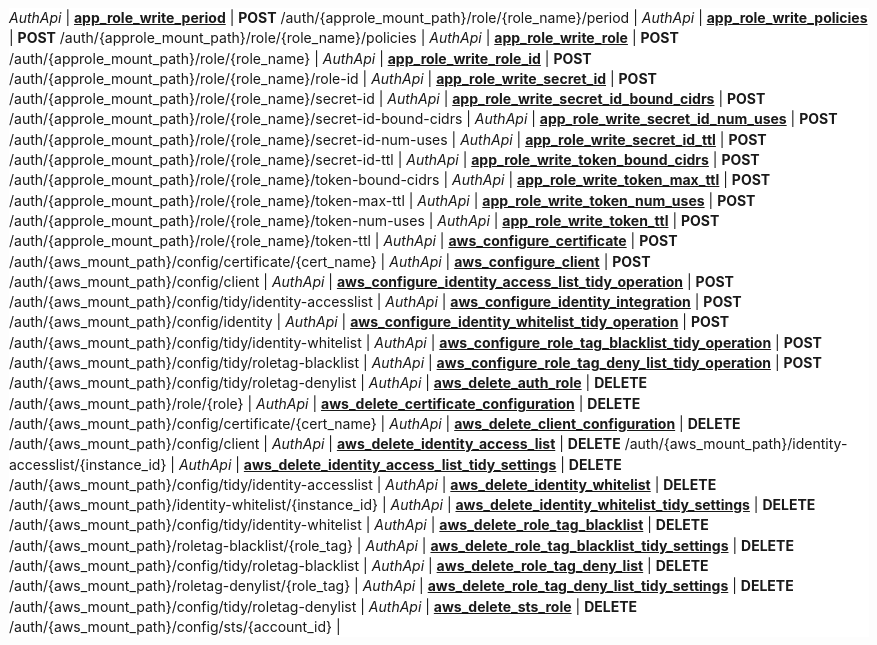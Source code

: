 *AuthApi* | [**app_role_write_period**](docs/AuthApi.md#app_role_write_period) | **POST** /auth/{approle_mount_path}/role/{role_name}/period | 
*AuthApi* | [**app_role_write_policies**](docs/AuthApi.md#app_role_write_policies) | **POST** /auth/{approle_mount_path}/role/{role_name}/policies | 
*AuthApi* | [**app_role_write_role**](docs/AuthApi.md#app_role_write_role) | **POST** /auth/{approle_mount_path}/role/{role_name} | 
*AuthApi* | [**app_role_write_role_id**](docs/AuthApi.md#app_role_write_role_id) | **POST** /auth/{approle_mount_path}/role/{role_name}/role-id | 
*AuthApi* | [**app_role_write_secret_id**](docs/AuthApi.md#app_role_write_secret_id) | **POST** /auth/{approle_mount_path}/role/{role_name}/secret-id | 
*AuthApi* | [**app_role_write_secret_id_bound_cidrs**](docs/AuthApi.md#app_role_write_secret_id_bound_cidrs) | **POST** /auth/{approle_mount_path}/role/{role_name}/secret-id-bound-cidrs | 
*AuthApi* | [**app_role_write_secret_id_num_uses**](docs/AuthApi.md#app_role_write_secret_id_num_uses) | **POST** /auth/{approle_mount_path}/role/{role_name}/secret-id-num-uses | 
*AuthApi* | [**app_role_write_secret_id_ttl**](docs/AuthApi.md#app_role_write_secret_id_ttl) | **POST** /auth/{approle_mount_path}/role/{role_name}/secret-id-ttl | 
*AuthApi* | [**app_role_write_token_bound_cidrs**](docs/AuthApi.md#app_role_write_token_bound_cidrs) | **POST** /auth/{approle_mount_path}/role/{role_name}/token-bound-cidrs | 
*AuthApi* | [**app_role_write_token_max_ttl**](docs/AuthApi.md#app_role_write_token_max_ttl) | **POST** /auth/{approle_mount_path}/role/{role_name}/token-max-ttl | 
*AuthApi* | [**app_role_write_token_num_uses**](docs/AuthApi.md#app_role_write_token_num_uses) | **POST** /auth/{approle_mount_path}/role/{role_name}/token-num-uses | 
*AuthApi* | [**app_role_write_token_ttl**](docs/AuthApi.md#app_role_write_token_ttl) | **POST** /auth/{approle_mount_path}/role/{role_name}/token-ttl | 
*AuthApi* | [**aws_configure_certificate**](docs/AuthApi.md#aws_configure_certificate) | **POST** /auth/{aws_mount_path}/config/certificate/{cert_name} | 
*AuthApi* | [**aws_configure_client**](docs/AuthApi.md#aws_configure_client) | **POST** /auth/{aws_mount_path}/config/client | 
*AuthApi* | [**aws_configure_identity_access_list_tidy_operation**](docs/AuthApi.md#aws_configure_identity_access_list_tidy_operation) | **POST** /auth/{aws_mount_path}/config/tidy/identity-accesslist | 
*AuthApi* | [**aws_configure_identity_integration**](docs/AuthApi.md#aws_configure_identity_integration) | **POST** /auth/{aws_mount_path}/config/identity | 
*AuthApi* | [**aws_configure_identity_whitelist_tidy_operation**](docs/AuthApi.md#aws_configure_identity_whitelist_tidy_operation) | **POST** /auth/{aws_mount_path}/config/tidy/identity-whitelist | 
*AuthApi* | [**aws_configure_role_tag_blacklist_tidy_operation**](docs/AuthApi.md#aws_configure_role_tag_blacklist_tidy_operation) | **POST** /auth/{aws_mount_path}/config/tidy/roletag-blacklist | 
*AuthApi* | [**aws_configure_role_tag_deny_list_tidy_operation**](docs/AuthApi.md#aws_configure_role_tag_deny_list_tidy_operation) | **POST** /auth/{aws_mount_path}/config/tidy/roletag-denylist | 
*AuthApi* | [**aws_delete_auth_role**](docs/AuthApi.md#aws_delete_auth_role) | **DELETE** /auth/{aws_mount_path}/role/{role} | 
*AuthApi* | [**aws_delete_certificate_configuration**](docs/AuthApi.md#aws_delete_certificate_configuration) | **DELETE** /auth/{aws_mount_path}/config/certificate/{cert_name} | 
*AuthApi* | [**aws_delete_client_configuration**](docs/AuthApi.md#aws_delete_client_configuration) | **DELETE** /auth/{aws_mount_path}/config/client | 
*AuthApi* | [**aws_delete_identity_access_list**](docs/AuthApi.md#aws_delete_identity_access_list) | **DELETE** /auth/{aws_mount_path}/identity-accesslist/{instance_id} | 
*AuthApi* | [**aws_delete_identity_access_list_tidy_settings**](docs/AuthApi.md#aws_delete_identity_access_list_tidy_settings) | **DELETE** /auth/{aws_mount_path}/config/tidy/identity-accesslist | 
*AuthApi* | [**aws_delete_identity_whitelist**](docs/AuthApi.md#aws_delete_identity_whitelist) | **DELETE** /auth/{aws_mount_path}/identity-whitelist/{instance_id} | 
*AuthApi* | [**aws_delete_identity_whitelist_tidy_settings**](docs/AuthApi.md#aws_delete_identity_whitelist_tidy_settings) | **DELETE** /auth/{aws_mount_path}/config/tidy/identity-whitelist | 
*AuthApi* | [**aws_delete_role_tag_blacklist**](docs/AuthApi.md#aws_delete_role_tag_blacklist) | **DELETE** /auth/{aws_mount_path}/roletag-blacklist/{role_tag} | 
*AuthApi* | [**aws_delete_role_tag_blacklist_tidy_settings**](docs/AuthApi.md#aws_delete_role_tag_blacklist_tidy_settings) | **DELETE** /auth/{aws_mount_path}/config/tidy/roletag-blacklist | 
*AuthApi* | [**aws_delete_role_tag_deny_list**](docs/AuthApi.md#aws_delete_role_tag_deny_list) | **DELETE** /auth/{aws_mount_path}/roletag-denylist/{role_tag} | 
*AuthApi* | [**aws_delete_role_tag_deny_list_tidy_settings**](docs/AuthApi.md#aws_delete_role_tag_deny_list_tidy_settings) | **DELETE** /auth/{aws_mount_path}/config/tidy/roletag-denylist | 
*AuthApi* | [**aws_delete_sts_role**](docs/AuthApi.md#aws_delete_sts_role) | **DELETE** /auth/{aws_mount_path}/config/sts/{account_id} | 